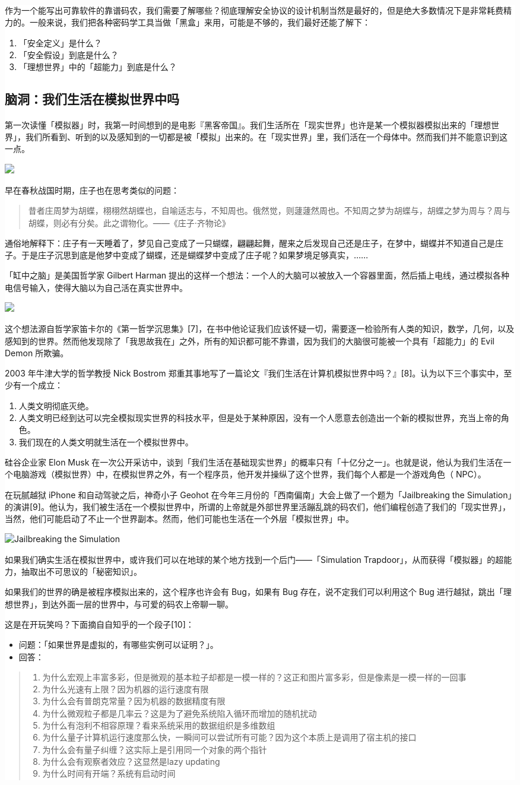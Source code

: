 作为一个能写出可靠软件的靠谱码农，我们需要了解哪些？彻底理解安全协议的设计机制当然是最好的，但是绝大多数情况下是非常耗费精力的。一般来说，我们把各种密码学工具当做「黑盒」来用，可能是不够的，我们最好还能了解下：

1. 「安全定义」是什么？
2. 「安全假设」到底是什么？
3. 「理想世界」中的「超能力」到底是什么？

## 脑洞：我们生活在模拟世界中吗

第一次读懂「模拟器」时，我第一时间想到的是电影『黑客帝国』。我们生活所在「现实世界」也许是某一个模拟器模拟出来的「理想世界」，我们所看到、听到的以及感知到的一切都是被「模拟」出来的。在「现实世界」里，我们活在一个母体中。然而我们并不能意识到这一点。

![](img/matrix.jpg)

早在春秋战国时期，庄子也在思考类似的问题：

> 昔者庄周梦为胡蝶，栩栩然胡蝶也，自喻适志与，不知周也。俄然觉，则蘧蘧然周也。不知周之梦为胡蝶与，胡蝶之梦为周与？周与胡蝶，则必有分矣。此之谓物化。——《庄子·齐物论》

通俗地解释下：庄子有一天睡着了，梦见自己变成了一只蝴蝶，翩翩起舞，醒来之后发现自己还是庄子，在梦中，蝴蝶并不知道自己是庄子。于是庄子沉思到底是他梦中变成了蝴蝶，还是蝴蝶梦中变成了庄子呢？如果梦境足够真实，……

「缸中之脑」是美国哲学家 Gilbert Harman 提出的这样一个想法：一个人的大脑可以被放入一个容器里面，然后插上电线，通过模拟各种电信号输入，使得大脑以为自己活在真实世界中。

![](img/brain-in-a-vat.png)

这个想法源自哲学家笛卡尔的《第一哲学沉思集》[7]，在书中他论证我们应该怀疑一切，需要逐一检验所有人类的知识，数学，几何，以及感知到的世界。然而他发现除了「我思故我在」之外，所有的知识都可能不靠谱，因为我们的大脑很可能被一个具有「超能力」的 Evil Demon 所欺骗。

2003 年牛津大学的哲学教授 Nick Bostrom 郑重其事地写了一篇论文『我们生活在计算机模拟世界中吗？』[8]。认为以下三个事实中，至少有一个成立：

1. 人类文明彻底灭绝。
2. 人类文明已经到达可以完全模拟现实世界的科技水平，但是处于某种原因，没有一个人愿意去创造出一个新的模拟世界，充当上帝的角色。
3. 我们现在的人类文明就生活在一个模拟世界中。

硅谷企业家 Elon Musk 在一次公开采访中，谈到「我们生活在基础现实世界」的概率只有「十亿分之一」。也就是说，他认为我们生活在一个电脑游戏（模拟世界）中，在模拟世界之外，有一个程序员，他开发并操纵了这个世界，我们每个人都是一个游戏角色（ NPC）。

在玩腻越狱 iPhone 和自动驾驶之后，神奇小子 Geohot 在今年三月份的「西南偏南」大会上做了一个题为「Jailbreaking the Simulation」的演讲[9]。他认为，我们被生活在一个模拟世界中，所谓的上帝就是外部世界里活蹦乱跳的码农们，他们编程创造了我们的「现实世界」，当然，他们可能启动了不止一个世界副本。然而，他们可能也生活在一个外层「模拟世界」中。

![Jailbreaking the Simulation](img/sxsw.jpg)

如果我们确实生活在模拟世界中，或许我们可以在地球的某个地方找到一个后门——「Simulation Trapdoor」，从而获得「模拟器」的超能力，抽取出不可思议的「秘密知识」。

如果我们的世界的确是被程序模拟出来的，这个程序也许会有 Bug，如果有 Bug 存在，说不定我们可以利用这个 Bug 进行越狱，跳出「理想世界」，到达外面一层的世界中，与可爱的码农上帝聊一聊。

这是在开玩笑吗？下面摘自自知乎的一个段子[10]：

+ 问题：「如果世界是虚拟的，有哪些实例可以证明？」。
+ 回答：

>1. 为什么宏观上丰富多彩，但是微观的基本粒子却都是一模一样的？这正和图片富多彩，但是像素是一模一样的一回事
>2. 为什么光速有上限？因为机器的运行速度有限
>3. 为什么会有普朗克常量？因为机器的数据精度有限
>4. 为什么微观粒子都是几率云？这是为了避免系统陷入循环而增加的随机扰动
>5. 为什么有泡利不相容原理？看来系统采用的数据组织是多维数组
>6. 为什么量子计算机运行速度那么快，一瞬间可以尝试所有可能？因为这个本质上是调用了宿主机的接口
>7. 为什么会有量子纠缠？这实际上是引用同一个对象的两个指针
>8. 为什么会有观察者效应？这显然是lazy updating
>9. 为什么时间有开端？系统有启动时间
